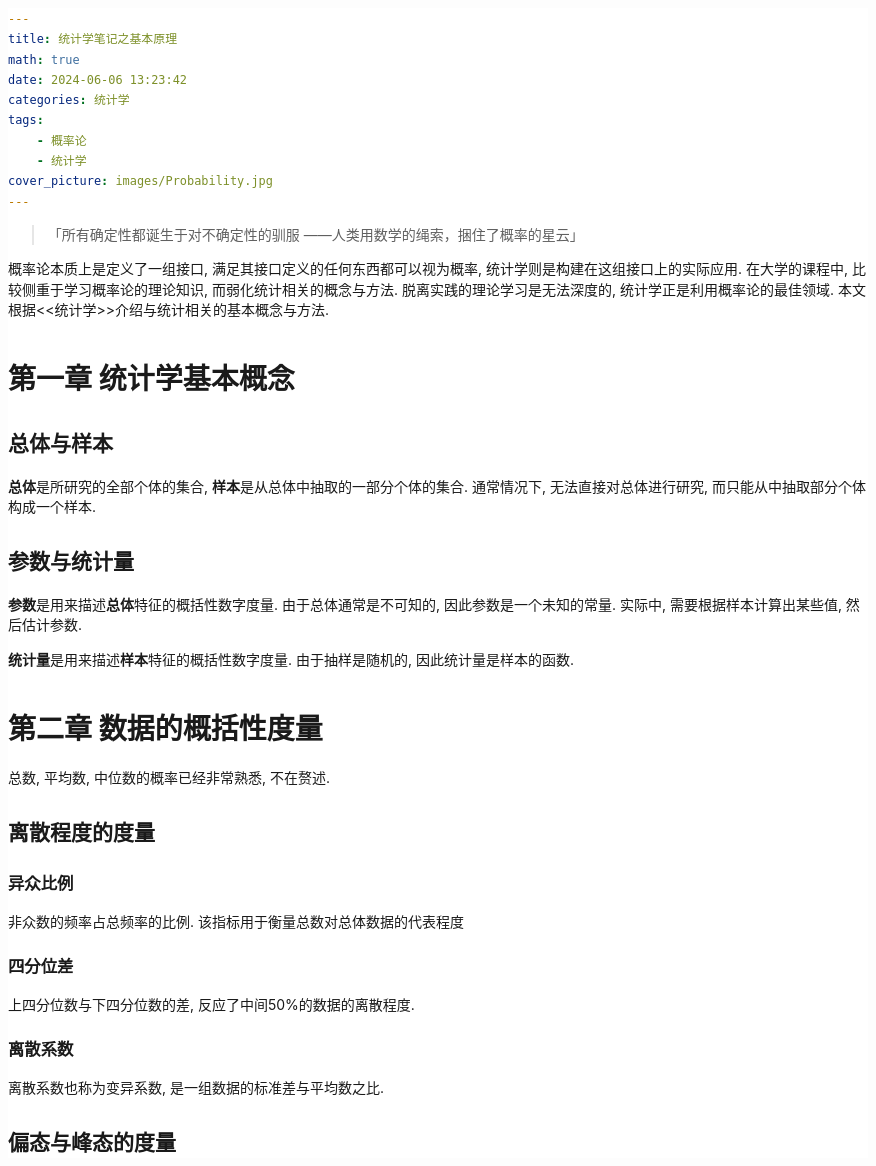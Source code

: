 ```yaml
---
title: 统计学笔记之基本原理
math: true
date: 2024-06-06 13:23:42
categories: 统计学
tags:
    - 概率论
    - 统计学
cover_picture: images/Probability.jpg
---
```


> 「所有确定性都诞生于对不确定性的驯服 ——人类用数学的绳索，捆住了概率的星云」

概率论本质上是定义了一组接口, 满足其接口定义的任何东西都可以视为概率, 统计学则是构建在这组接口上的实际应用. 在大学的课程中, 比较侧重于学习概率论的理论知识, 而弱化统计相关的概念与方法. 脱离实践的理论学习是无法深度的, 统计学正是利用概率论的最佳领域. 本文根据<<统计学>>介绍与统计相关的基本概念与方法.

第一章 统计学基本概念
======================

总体与样本
-----------

**总体**是所研究的全部个体的集合, **样本**是从总体中抽取的一部分个体的集合. 通常情况下, 无法直接对总体进行研究, 而只能从中抽取部分个体构成一个样本.

参数与统计量
--------------

**参数**是用来描述**总体**特征的概括性数字度量. 由于总体通常是不可知的, 因此参数是一个未知的常量. 实际中, 需要根据样本计算出某些值, 然后估计参数.


**统计量**是用来描述**样本**特征的概括性数字度量. 由于抽样是随机的, 因此统计量是样本的函数.


第二章 数据的概括性度量
=======================

总数, 平均数, 中位数的概率已经非常熟悉, 不在赘述.


离散程度的度量
-----------------

### 异众比例

非众数的频率占总频率的比例. 该指标用于衡量总数对总体数据的代表程度

### 四分位差

上四分位数与下四分位数的差, 反应了中间50%的数据的离散程度.

### 离散系数

离散系数也称为变异系数, 是一组数据的标准差与平均数之比.


偏态与峰态的度量
-----------------
